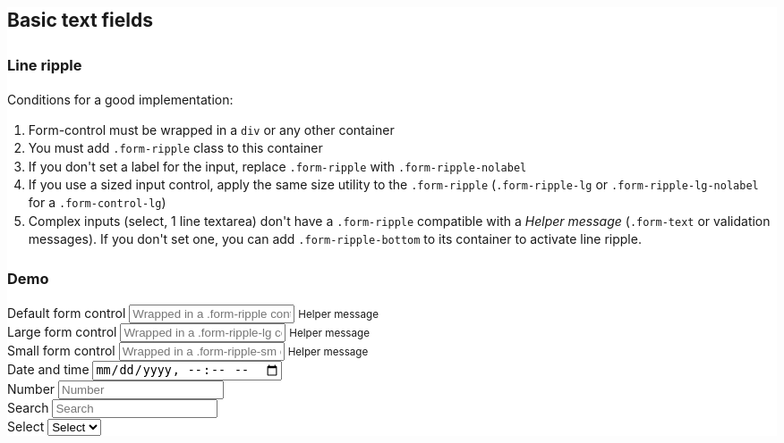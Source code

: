 ## Basic text fields

### Line ripple

Conditions for a good implementation:

1. Form-control must be wrapped in a `div` or any other container
1. You must add `.form-ripple` class to this container
1. If you don't set a label for the input, replace `.form-ripple` with `.form-ripple-nolabel`
1. If you use a sized input control, apply the same size utility to the `.form-ripple` (`.form-ripple-lg` or `.form-ripple-lg-nolabel` for a `.form-control-lg`)
1. Complex inputs (select, 1 line textarea) don't have a `.form-ripple` compatible with a *Helper message* (`.form-text` or validation messages). If you don't set one, you can add `.form-ripple-bottom` to its container to activate line ripple.

### Demo

<div class="bd-example">
  <div class="form-group form-ripple">
    <label for="exampleInput1">Default form control</label>
    <input aria-describedby="exampleInput1Help" class="form-control" id="exampleInput1" placeholder="Wrapped in a .form-ripple container" type="text">
    <small id="exampleInput1Help" class="form-text">Helper message</small>
  </div>
  <div class="form-group form-ripple-lg">
    <label for="exampleInput1lg">Large form control</label>
    <input aria-describedby="exampleInput1lgHelp" class="form-control form-control-lg" id="exampleInput1lg" placeholder="Wrapped in a .form-ripple-lg container" type="text">
    <small id="exampleInput1lgHelp" class="form-text">Helper message</small>
  </div>
  <div class="form-group form-ripple-sm">
    <label for="exampleInput1sm">Small form control</label>
    <input aria-describedby="exampleInput1Helpsm" class="form-control form-control-sm" id="exampleInput1sm" placeholder="Wrapped in a .form-ripple-sm container" type="text">
    <small id="exampleInput1Helpsm" class="form-text">Helper message</small>
  </div>
  <div class="form-group form-ripple">
    <label for="exampleInput2">Date and time</label>
    <input class="form-control" id="exampleInput2" placeholder="Date and time" type="datetime-local">
  </div>
  <div class="form-group form-ripple">
    <label for="exampleInput3">Number</label>
    <input class="form-control" id="exampleInput3" placeholder="Number" type="number">
  </div>
  <div class="form-group form-ripple">
    <label for="exampleInput4">Search</label>
    <input class="form-control" id="exampleInput4" placeholder="Search" type="search">
  </div>
  <div class="form-group form-ripple">
    <label for="exampleInput5">Select</label>
    <select class="form-control" id="exampleInput5">
      <option>Select</option>
      <option>1</option>
      <option>2</option>
      <option>3</option>
      <option>4</option>
      <option>5</option>
      <option>6</option>
      <option>7</option>
      <option>8</option>
      <option>9</option>
    </select>
  </div>